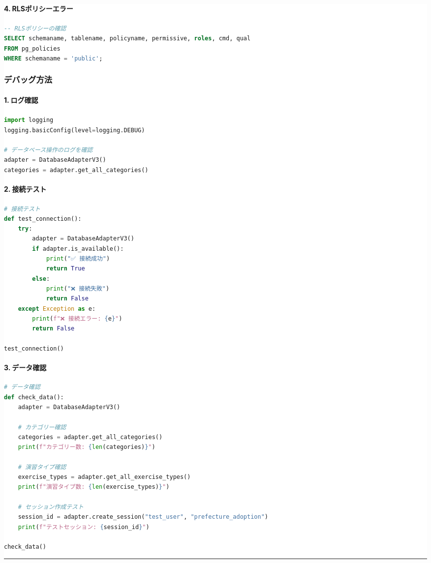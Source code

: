 #### 4. RLSポリシーエラー
```sql
-- RLSポリシーの確認
SELECT schemaname, tablename, policyname, permissive, roles, cmd, qual 
FROM pg_policies 
WHERE schemaname = 'public';
```

### デバッグ方法

#### 1. ログ確認
```python
import logging
logging.basicConfig(level=logging.DEBUG)

# データベース操作のログを確認
adapter = DatabaseAdapterV3()
categories = adapter.get_all_categories()
```

#### 2. 接続テスト
```python
# 接続テスト
def test_connection():
    try:
        adapter = DatabaseAdapterV3()
        if adapter.is_available():
            print("✅ 接続成功")
            return True
        else:
            print("❌ 接続失敗")
            return False
    except Exception as e:
        print(f"❌ 接続エラー: {e}")
        return False

test_connection()
```

#### 3. データ確認
```python
# データ確認
def check_data():
    adapter = DatabaseAdapterV3()
    
    # カテゴリー確認
    categories = adapter.get_all_categories()
    print(f"カテゴリー数: {len(categories)}")
    
    # 演習タイプ確認
    exercise_types = adapter.get_all_exercise_types()
    print(f"演習タイプ数: {len(exercise_types)}")
    
    # セッション作成テスト
    session_id = adapter.create_session("test_user", "prefecture_adoption")
    print(f"テストセッション: {session_id}")

check_data()
```

---
